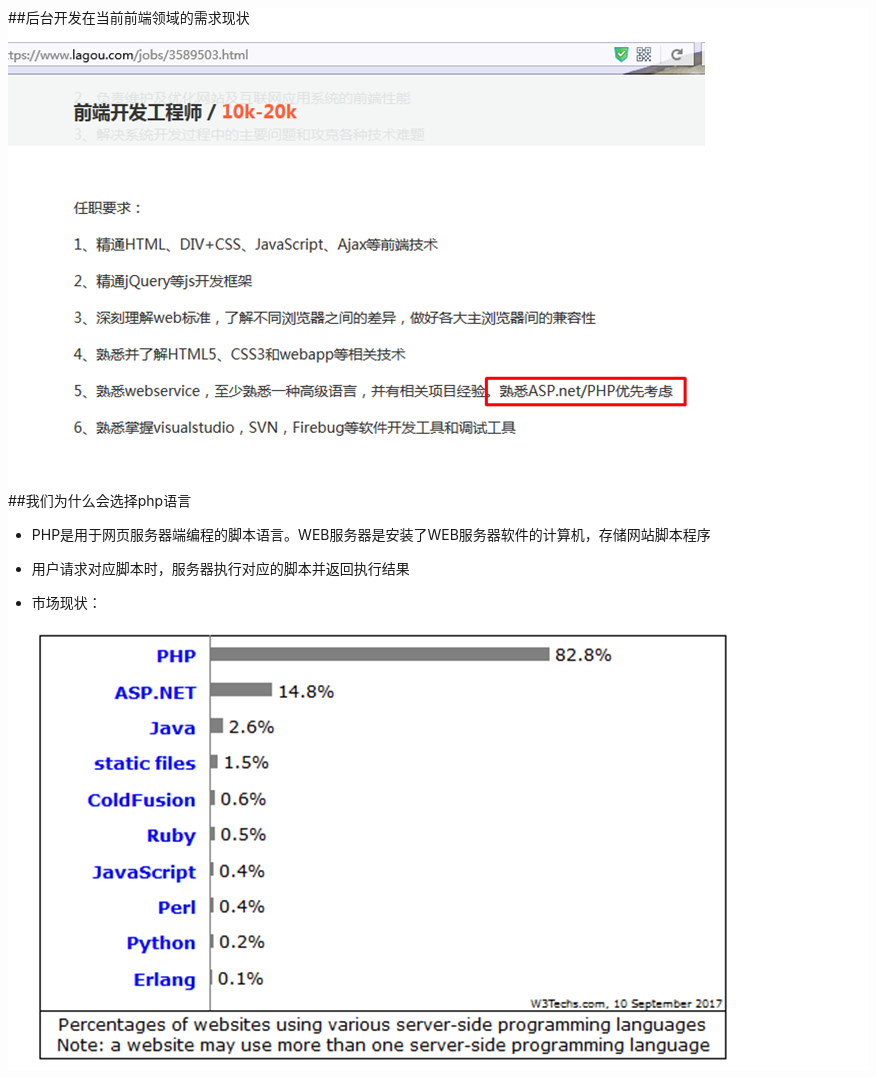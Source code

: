 ##后台开发在当前前端领域的需求现状

![php需求现状](media/php需求现状.png)

##我们为什么会选择php语言

- PHP是用于网页服务器端编程的脚本语言。WEB服务器是安装了WEB服务器软件的计算机，存储网站脚本程序

- 用户请求对应脚本时，服务器执行对应的脚本并返回执行结果

- 市场现状：

   ![php使用现状](media/php使用现状.png)
